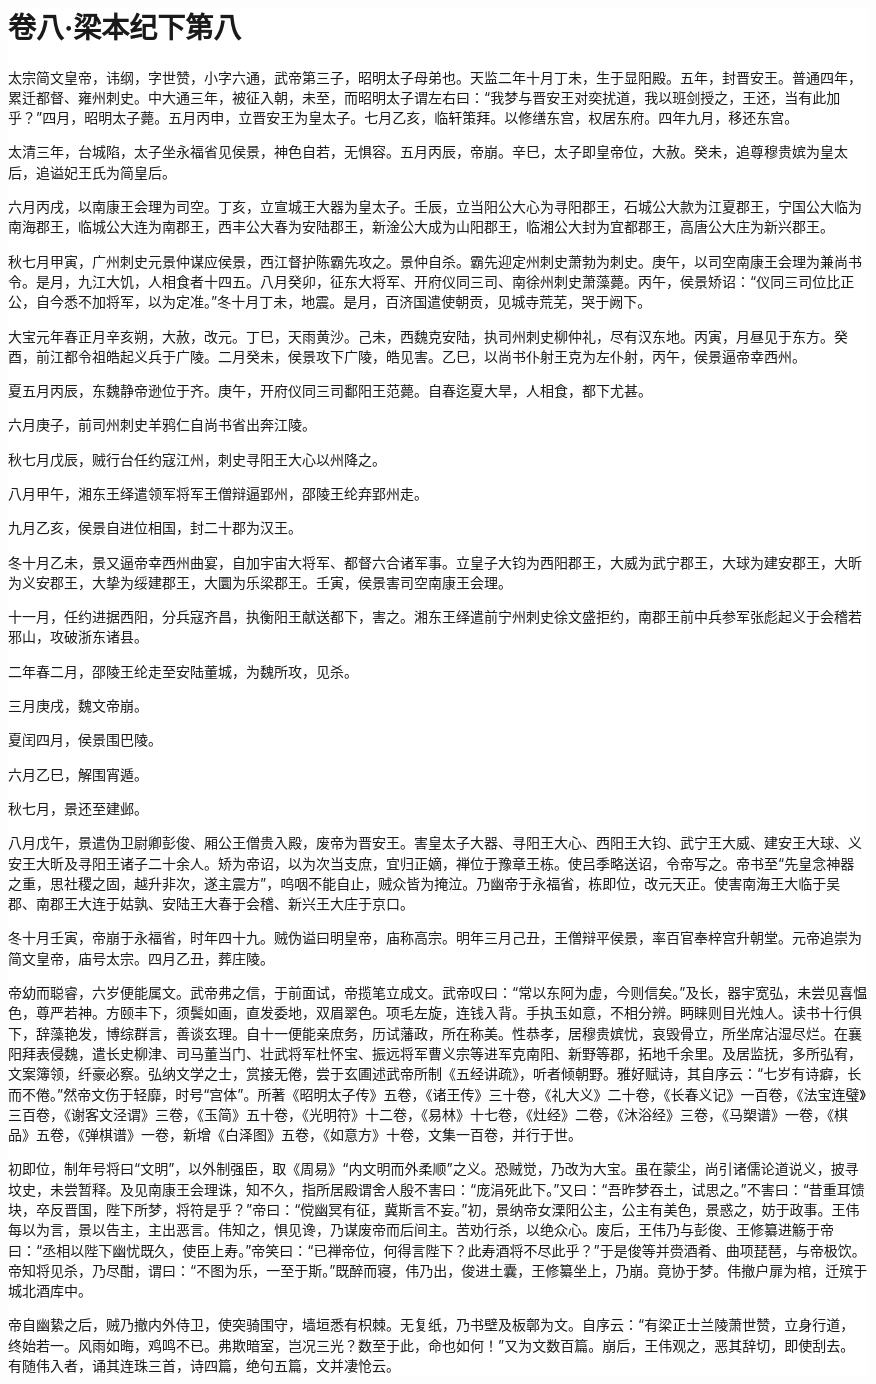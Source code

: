 # 卷八·梁本纪下第八

太宗简文皇帝，讳纲，字世赞，小字六通，武帝第三子，昭明太子母弟也。天监二年十月丁未，生于显阳殿。五年，封晋安王。普通四年，累迁都督、雍州刺史。中大通三年，被征入朝，未至，而昭明太子谓左右曰：“我梦与晋安王对奕扰道，我以班剑授之，王还，当有此加乎？”四月，昭明太子薨。五月丙申，立晋安王为皇太子。七月乙亥，临轩策拜。以修缮东宫，权居东府。四年九月，移还东宫。

太清三年，台城陷，太子坐永福省见侯景，神色自若，无惧容。五月丙辰，帝崩。辛巳，太子即皇帝位，大赦。癸未，追尊穆贵嫔为皇太后，追谥妃王氏为简皇后。

六月丙戌，以南康王会理为司空。丁亥，立宣城王大器为皇太子。壬辰，立当阳公大心为寻阳郡王，石城公大款为江夏郡王，宁国公大临为南海郡王，临城公大连为南郡王，西丰公大春为安陆郡王，新淦公大成为山阳郡王，临湘公大封为宜都郡王，高唐公大庄为新兴郡王。

秋七月甲寅，广州刺史元景仲谋应侯景，西江督护陈霸先攻之。景仲自杀。霸先迎定州刺史萧勃为刺史。庚午，以司空南康王会理为兼尚书令。是月，九江大饥，人相食者十四五。八月癸卯，征东大将军、开府仪同三司、南徐州刺史萧藻薨。丙午，侯景矫诏：“仪同三司位比正公，自今悉不加将军，以为定准。”冬十月丁未，地震。是月，百济国遣使朝贡，见城寺荒芜，哭于阙下。

大宝元年春正月辛亥朔，大赦，改元。丁巳，天雨黄沙。己未，西魏克安陆，执司州刺史柳仲礼，尽有汉东地。丙寅，月昼见于东方。癸酉，前江都令祖皓起义兵于广陵。二月癸未，侯景攻下广陵，皓见害。乙巳，以尚书仆射王克为左仆射，丙午，侯景逼帝幸西州。

夏五月丙辰，东魏静帝逊位于齐。庚午，开府仪同三司鄱阳王范薨。自春迄夏大旱，人相食，都下尤甚。

六月庚子，前司州刺史羊鸦仁自尚书省出奔江陵。

秋七月戊辰，贼行台任约寇江州，刺史寻阳王大心以州降之。

八月甲午，湘东王绎遣领军将军王僧辩逼郢州，邵陵王纶弃郢州走。

九月乙亥，侯景自进位相国，封二十郡为汉王。

冬十月乙未，景又逼帝幸西州曲宴，自加宇宙大将军、都督六合诸军事。立皇子大钧为西阳郡王，大威为武宁郡王，大球为建安郡王，大昕为义安郡王，大挚为绥建郡王，大圜为乐梁郡王。壬寅，侯景害司空南康王会理。

十一月，任约进据西阳，分兵寇齐昌，执衡阳王献送都下，害之。湘东王绎遣前宁州刺史徐文盛拒约，南郡王前中兵参军张彪起义于会稽若邪山，攻破浙东诸县。

二年春二月，邵陵王纶走至安陆董城，为魏所攻，见杀。

三月庚戌，魏文帝崩。

夏闰四月，侯景围巴陵。

六月乙巳，解围宵遁。

秋七月，景还至建邺。

八月戊午，景遣伪卫尉卿彭俊、厢公王僧贵入殿，废帝为晋安王。害皇太子大器、寻阳王大心、西阳王大钧、武宁王大威、建安王大球、义安王大昕及寻阳王诸子二十余人。矫为帝诏，以为次当支庶，宜归正嫡，禅位于豫章王栋。使吕季略送诏，令帝写之。帝书至“先皇念神器之重，思社稷之固，越升非次，遂主震方”，呜咽不能自止，贼众皆为掩泣。乃幽帝于永福省，栋即位，改元天正。使害南海王大临于吴郡、南郡王大连于姑孰、安陆王大春于会稽、新兴王大庄于京口。

冬十月壬寅，帝崩于永福省，时年四十九。贼伪谥曰明皇帝，庙称高宗。明年三月己丑，王僧辩平侯景，率百官奉梓宫升朝堂。元帝追崇为简文皇帝，庙号太宗。四月乙丑，葬庄陵。

帝幼而聪睿，六岁便能属文。武帝弗之信，于前面试，帝揽笔立成文。武帝叹曰：“常以东阿为虚，今则信矣。”及长，器宇宽弘，未尝见喜愠色，尊严若神。方颐丰下，须鬓如画，直发委地，双眉翠色。项毛左旋，连钱入背。手执玉如意，不相分辨。眄睐则目光烛人。读书十行俱下，辞藻艳发，博综群言，善谈玄理。自十一便能亲庶务，历试藩政，所在称美。性恭孝，居穆贵嫔忧，哀毁骨立，所坐席沾湿尽烂。在襄阳拜表侵魏，遣长史柳津、司马董当门、壮武将军杜怀宝、振远将军曹义宗等进军克南阳、新野等郡，拓地千余里。及居监抚，多所弘宥，文案簿领，纤豪必察。弘纳文学之士，赏接无倦，尝于玄圃述武帝所制《五经讲疏》，听者倾朝野。雅好赋诗，其自序云：“七岁有诗癖，长而不倦。”然帝文伤于轻靡，时号“宫体”。所著《昭明太子传》五卷，《诸王传》三十卷，《礼大义》二十卷，《长春义记》一百卷，《法宝连璧》三百卷，《谢客文泾谓》三卷，《玉简》五十卷，《光明符》十二卷，《易林》十七卷，《灶经》二卷，《沐浴经》三卷，《马槊谱》一卷，《棋品》五卷，《弹棋谱》一卷，新增《白泽图》五卷，《如意方》十卷，文集一百卷，并行于世。

初即位，制年号将曰“文明”，以外制强臣，取《周易》“内文明而外柔顺”之义。恐贼觉，乃改为大宝。虽在蒙尘，尚引诸儒论道说义，披寻坟史，未尝暂释。及见南康王会理诛，知不久，指所居殿谓舍人殷不害曰：“庞涓死此下。”又曰：“吾昨梦吞土，试思之。”不害曰：“昔重耳馈块，卒反晋国，陛下所梦，将符是乎？”帝曰：“傥幽冥有征，冀斯言不妄。”初，景纳帝女溧阳公主，公主有美色，景惑之，妨于政事。王伟每以为言，景以告主，主出恶言。伟知之，惧见谗，乃谋废帝而后间主。苦劝行杀，以绝众心。废后，王伟乃与彭俊、王修纂进觞于帝曰：“丞相以陛下幽忧既久，使臣上寿。”帝笑曰：“已禅帝位，何得言陛下？此寿酒将不尽此乎？”于是俊等并赍酒肴、曲项琵琶，与帝极饮。帝知将见杀，乃尽酣，谓曰：“不图为乐，一至于斯。”既醉而寝，伟乃出，俊进土囊，王修纂坐上，乃崩。竟协于梦。伟撤户扉为棺，迁殡于城北酒库中。

帝自幽絷之后，贼乃撤内外侍卫，使突骑围守，墙垣悉有枳棘。无复纸，乃书壁及板鄣为文。自序云：“有梁正士兰陵萧世赞，立身行道，终始若一。风雨如晦，鸡鸣不已。弗欺暗室，岂况三光？数至于此，命也如何！”又为文数百篇。崩后，王伟观之，恶其辞切，即使刮去。有随伟入者，诵其连珠三首，诗四篇，绝句五篇，文并凄怆云。
